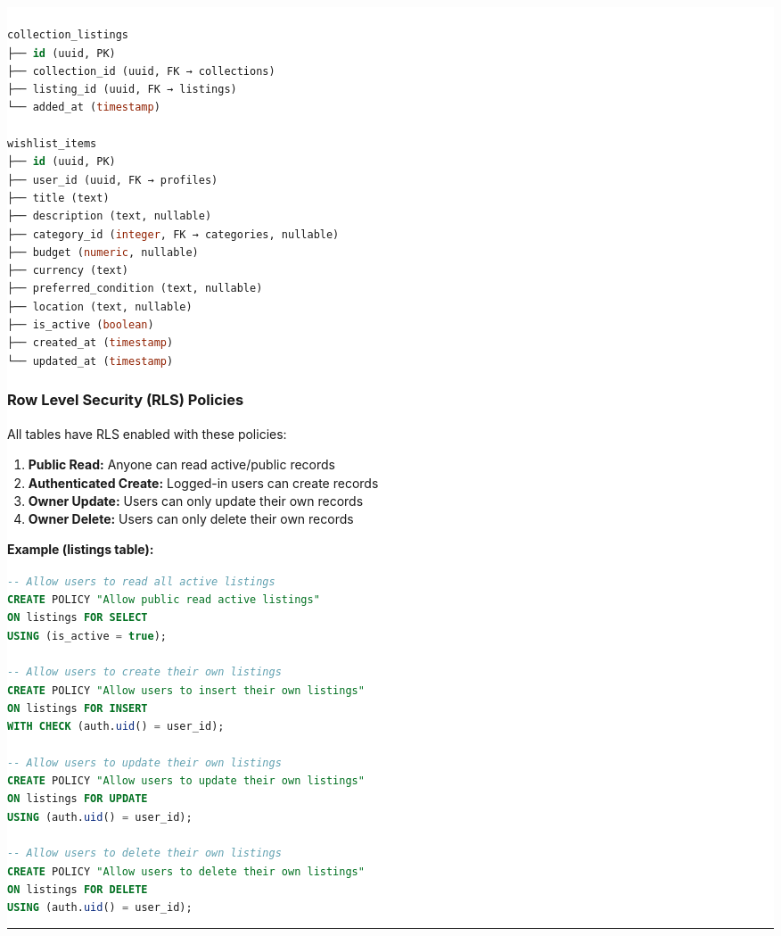 ```sql

collection_listings
├── id (uuid, PK)
├── collection_id (uuid, FK → collections)
├── listing_id (uuid, FK → listings)
└── added_at (timestamp)

wishlist_items
├── id (uuid, PK)
├── user_id (uuid, FK → profiles)
├── title (text)
├── description (text, nullable)
├── category_id (integer, FK → categories, nullable)
├── budget (numeric, nullable)
├── currency (text)
├── preferred_condition (text, nullable)
├── location (text, nullable)
├── is_active (boolean)
├── created_at (timestamp)
└── updated_at (timestamp)
```

### **Row Level Security (RLS) Policies**

All tables have RLS enabled with these policies:

1. **Public Read:** Anyone can read active/public records
2. **Authenticated Create:** Logged-in users can create records
3. **Owner Update:** Users can only update their own records
4. **Owner Delete:** Users can only delete their own records

**Example (listings table):**
```sql
-- Allow users to read all active listings
CREATE POLICY "Allow public read active listings"
ON listings FOR SELECT
USING (is_active = true);

-- Allow users to create their own listings
CREATE POLICY "Allow users to insert their own listings"
ON listings FOR INSERT
WITH CHECK (auth.uid() = user_id);

-- Allow users to update their own listings
CREATE POLICY "Allow users to update their own listings"
ON listings FOR UPDATE
USING (auth.uid() = user_id);

-- Allow users to delete their own listings
CREATE POLICY "Allow users to delete their own listings"
ON listings FOR DELETE
USING (auth.uid() = user_id);
```

---